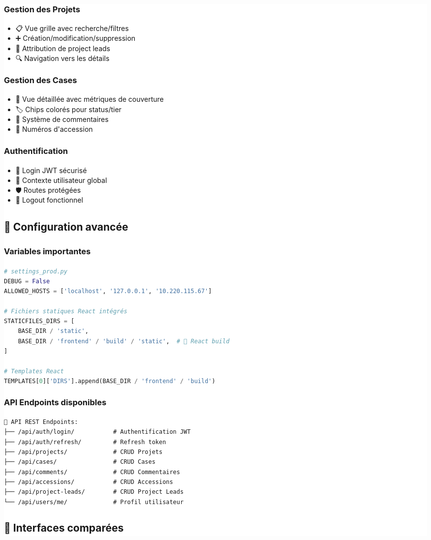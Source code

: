 ### Gestion des Projets
- 📋 Vue grille avec recherche/filtres
- ➕ Création/modification/suppression
- 👤 Attribution de project leads
- 🔍 Navigation vers les détails

### Gestion des Cases
- 🧬 Vue détaillée avec métriques de couverture
- 🏷️ Chips colorés pour status/tier
- 💬 Système de commentaires
- 🔢 Numéros d'accession

### Authentification
- 🔐 Login JWT sécurisé
- 👤 Contexte utilisateur global
- 🛡️ Routes protégées
- 🚪 Logout fonctionnel

## 🔧 Configuration avancée

### Variables importantes
```python
# settings_prod.py
DEBUG = False
ALLOWED_HOSTS = ['localhost', '127.0.0.1', '10.220.115.67']

# Fichiers statiques React intégrés
STATICFILES_DIRS = [
    BASE_DIR / 'static',
    BASE_DIR / 'frontend' / 'build' / 'static',  # 🎯 React build
]

# Templates React
TEMPLATES[0]['DIRS'].append(BASE_DIR / 'frontend' / 'build')
```

### API Endpoints disponibles
```
📡 API REST Endpoints:
├── /api/auth/login/           # Authentification JWT
├── /api/auth/refresh/         # Refresh token
├── /api/projects/             # CRUD Projets
├── /api/cases/                # CRUD Cases
├── /api/comments/             # CRUD Commentaires
├── /api/accessions/           # CRUD Accessions
├── /api/project-leads/        # CRUD Project Leads
└── /api/users/me/             # Profil utilisateur
```

## 🎨 Interfaces comparées
